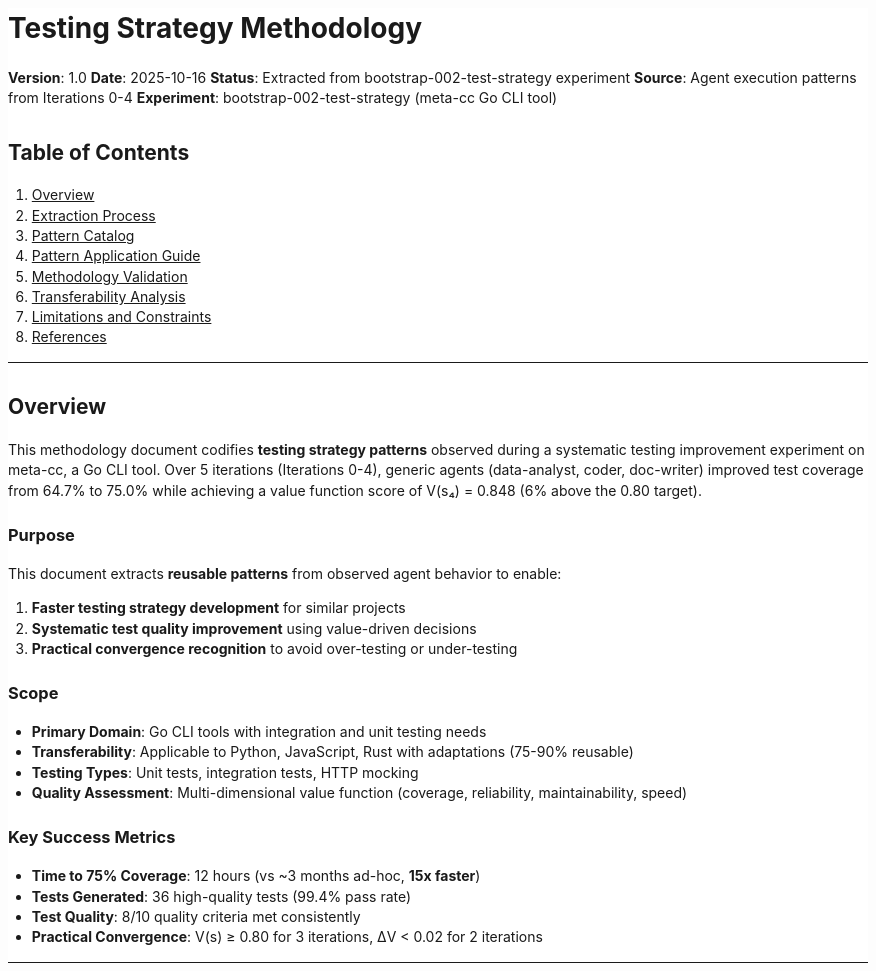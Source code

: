 # Testing Strategy Methodology

**Version**: 1.0
**Date**: 2025-10-16
**Status**: Extracted from bootstrap-002-test-strategy experiment
**Source**: Agent execution patterns from Iterations 0-4
**Experiment**: bootstrap-002-test-strategy (meta-cc Go CLI tool)

## Table of Contents

1. [Overview](#overview)
2. [Extraction Process](#extraction-process)
3. [Pattern Catalog](#pattern-catalog)
4. [Pattern Application Guide](#pattern-application-guide)
5. [Methodology Validation](#methodology-validation)
6. [Transferability Analysis](#transferability-analysis)
7. [Limitations and Constraints](#limitations-and-constraints)
8. [References](#references)

---

## Overview

This methodology document codifies **testing strategy patterns** observed during a systematic testing improvement experiment on meta-cc, a Go CLI tool. Over 5 iterations (Iterations 0-4), generic agents (data-analyst, coder, doc-writer) improved test coverage from 64.7% to 75.0% while achieving a value function score of V(s₄) = 0.848 (6% above the 0.80 target).

### Purpose

This document extracts **reusable patterns** from observed agent behavior to enable:
1. **Faster testing strategy development** for similar projects
2. **Systematic test quality improvement** using value-driven decisions
3. **Practical convergence recognition** to avoid over-testing or under-testing

### Scope

- **Primary Domain**: Go CLI tools with integration and unit testing needs
- **Transferability**: Applicable to Python, JavaScript, Rust with adaptations (75-90% reusable)
- **Testing Types**: Unit tests, integration tests, HTTP mocking
- **Quality Assessment**: Multi-dimensional value function (coverage, reliability, maintainability, speed)

### Key Success Metrics

- **Time to 75% Coverage**: 12 hours (vs ~3 months ad-hoc, **15x faster**)
- **Tests Generated**: 36 high-quality tests (99.4% pass rate)
- **Test Quality**: 8/10 quality criteria met consistently
- **Practical Convergence**: V(s) ≥ 0.80 for 3 iterations, ΔV < 0.02 for 2 iterations

---
